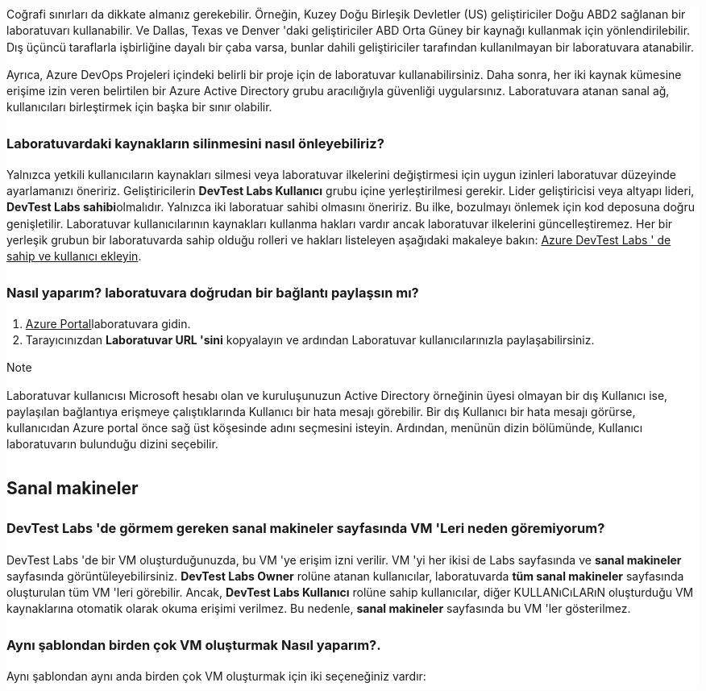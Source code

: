 Coğrafi sınırları da dikkate almanız gerekebilir. Örneğin, Kuzey Doğu Birleşik Devletler (US) geliştiriciler Doğu ABD2 sağlanan bir laboratuvarı kullanabilir. Ve Dallas, Texas ve Denver 'daki geliştiriciler ABD Orta Güney bir kaynağı kullanmak için yönlendirilebilir. Dış üçüncü taraflarla işbirliğine dayalı bir çaba varsa, bunlar dahili geliştiriciler tarafından kullanılmayan bir laboratuvara atanabilir.

Ayrıca, Azure DevOps Projeleri içindeki belirli bir proje için de laboratuvar kullanabilirsiniz. Daha sonra, her iki kaynak kümesine erişime izin veren belirtilen bir Azure Active Directory grubu aracılığıyla güvenliği uygularsınız. Laboratuvara atanan sanal ağ, kullanıcıları birleştirmek için başka bir sınır olabilir.

### <a name="how-can-we-prevent-the-deletion-of-resources-within-a-lab"></a>Laboratuvardaki kaynakların silinmesini nasıl önleyebiliriz?
Yalnızca yetkili kullanıcıların kaynakları silmesi veya laboratuvar ilkelerini değiştirmesi için uygun izinleri laboratuvar düzeyinde ayarlamanızı öneririz. Geliştiricilerin **DevTest Labs Kullanıcı** grubu içine yerleştirilmesi gerekir. Lider geliştiricisi veya altyapı lideri, **DevTest Labs sahibi**olmalıdır. Yalnızca iki laboratuar sahibi olmasını öneririz. Bu ilke, bozulmayı önlemek için kod deposuna doğru genişletilir. Laboratuvar kullanıcılarının kaynakları kullanma hakları vardır ancak laboratuvar ilkelerini güncelleştiremez. Her bir yerleşik grubun bir laboratuvarda sahip olduğu rolleri ve hakları listeleyen aşağıdaki makaleye bakın: [Azure DevTest Labs ' de sahip ve kullanıcı ekleyin](devtest-lab-add-devtest-user.md).

### <a name="how-do-i-share-a-direct-link-to-my-lab"></a>Nasıl yaparım? laboratuvara doğrudan bir bağlantı paylaşsın mı?

1. [Azure Portal](https://portal.azure.com)laboratuvara gidin.
2. Tarayıcınızdan **Laboratuvar URL 'sini** kopyalayın ve ardından Laboratuvar kullanıcılarınızla paylaşabilirsiniz.

> [!NOTE]
> Laboratuvar kullanıcısı Microsoft hesabı olan ve kuruluşunuzun Active Directory örneğinin üyesi olmayan bir dış Kullanıcı ise, paylaşılan bağlantıya erişmeye çalıştıklarında Kullanıcı bir hata mesajı görebilir. Bir dış Kullanıcı bir hata mesajı görürse, kullanıcıdan Azure portal önce sağ üst köşesinde adını seçmesini isteyin. Ardından, menünün dizin bölümünde, Kullanıcı laboratuvarın bulunduğu dizini seçebilir.

## <a name="virtual-machines"></a>Sanal makineler

### <a name="why-cant-i-see-vms-on-the-virtual-machines-page-that-i-see-in-devtest-labs"></a>DevTest Labs 'de görmem gereken sanal makineler sayfasında VM 'Leri neden göremiyorum?
DevTest Labs 'de bir VM oluşturduğunuzda, bu VM 'ye erişim izni verilir. VM 'yi her ikisi de Labs sayfasında ve **sanal makineler** sayfasında görüntüleyebilirsiniz. **DevTest Labs Owner** rolüne atanan kullanıcılar, laboratuvarda **tüm sanal makineler** sayfasında oluşturulan tüm VM 'leri görebilir. Ancak, **DevTest Labs Kullanıcı** rolüne sahip kullanıcılar, diğer KULLANıCıLARıN oluşturduğu VM kaynaklarına otomatik olarak okuma erişimi verilmez. Bu nedenle, **sanal makineler** sayfasında bu VM 'ler gösterilmez.


### <a name="how-do-i-create-multiple-vms-from-the-same-template-at-once"></a>Aynı şablondan birden çok VM oluşturmak Nasıl yaparım?.
Aynı şablondan aynı anda birden çok VM oluşturmak için iki seçeneğiniz vardır:
